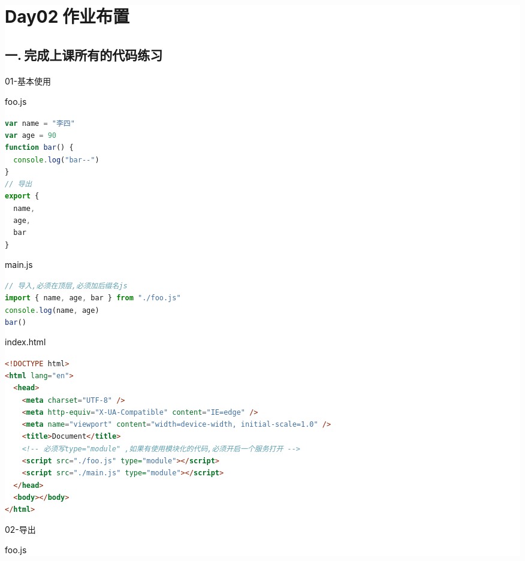 # Day02 作业布置

## 一. 完成上课所有的代码练习

01-基本使用

foo.js

```js
var name = "李四"
var age = 90
function bar() {
  console.log("bar--")
}
// 导出
export {
  name,
  age,
  bar
}
```

main.js

```js
// 导入,必须在顶层,必须加后缀名js
import { name, age, bar } from "./foo.js"
console.log(name, age)
bar()
```

index.html

```html
<!DOCTYPE html>
<html lang="en">
  <head>
    <meta charset="UTF-8" />
    <meta http-equiv="X-UA-Compatible" content="IE=edge" />
    <meta name="viewport" content="width=device-width, initial-scale=1.0" />
    <title>Document</title>
    <!-- 必须写type="module" ,如果有使用模块化的代码,必须开启一个服务打开 -->
    <script src="./foo.js" type="module"></script>
    <script src="./main.js" type="module"></script>
  </head>
  <body></body>
</html>

```

02-导出

foo.js
